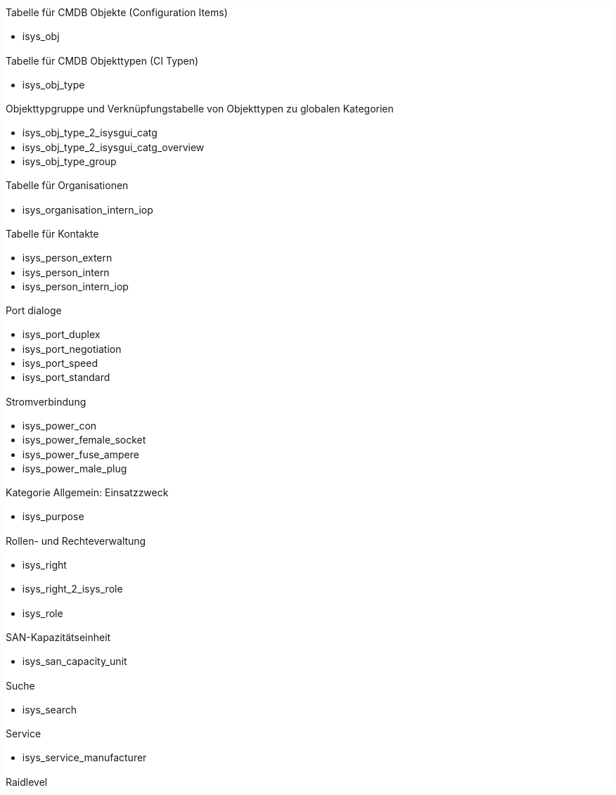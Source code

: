 Tabelle für CMDB Objekte (Configuration Items)

*   isys\_obj

Tabelle für CMDB Objekttypen (CI Typen)

*   isys\_obj\_type

Objekttypgruppe und Verknüpfungstabelle von Objekttypen zu globalen Kategorien

*   isys\_obj\_type\_2\_isysgui\_catg
*   isys\_obj\_type\_2\_isysgui\_catg\_overview
*   isys\_obj\_type\_group

Tabelle für Organisationen

*   isys\_organisation\_intern\_iop

Tabelle für Kontakte

*   isys\_person\_extern
*   isys\_person\_intern
*   isys\_person\_intern\_iop

Port dialoge

*   isys\_port\_duplex
*   isys\_port\_negotiation
*   isys\_port\_speed
*   isys\_port\_standard

Stromverbindung

*   isys\_power\_con
*   isys\_power\_female\_socket
*   isys\_power\_fuse\_ampere
*   isys\_power\_male\_plug

Kategorie Allgemein: Einsatzzweck

*   isys\_purpose

Rollen- und Rechteverwaltung

*   isys\_right

*   isys\_right\_2\_isys\_role
*   isys\_role

SAN-Kapazitätseinheit

*   isys\_san\_capacity\_unit

Suche

*   isys\_search

Service

*   isys\_service\_manufacturer

Raidlevel
